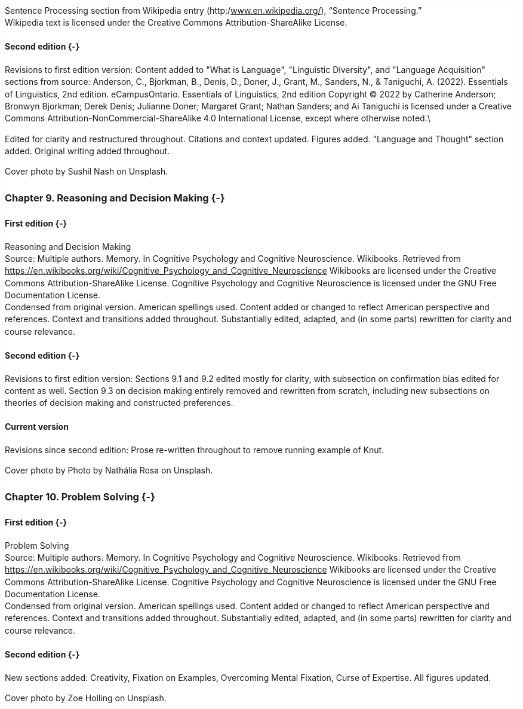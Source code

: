 Sentence Processing section from Wikipedia entry (http:/www.en.wikipedia.org/), “Sentence Processing.”\
Wikipedia text is licensed under the Creative Commons Attribution-ShareAlike License.

#### Second edition {-}
Revisions to first edition version: Content added to "What is Language", "Linguistic Diversity", and "Language Acquisition" sections from source: Anderson, C., Bjorkman, B., Denis, D., Doner, J., Grant, M., Sanders, N., & Taniguchi, A. (2022). Essentials of Linguistics, 2nd edition. eCampusOntario.
Essentials of Linguistics, 2nd edition Copyright © 2022 by Catherine Anderson; Bronwyn Bjorkman; Derek Denis; Julianne Doner; Margaret Grant; Nathan Sanders; and Ai Taniguchi is licensed under a Creative Commons Attribution-NonCommercial-ShareAlike 4.0 International License, except where otherwise noted.\

Edited for clarity and restructured throughout. Citations and context updated. Figures added. "Language and Thought" section added. Original writing added throughout.

Cover photo by Sushil Nash on Unsplash.

### Chapter 9. Reasoning and Decision Making {-}
#### First edition {-}
Reasoning and Decision Making\
Source: Multiple authors. Memory. In Cognitive Psychology and Cognitive Neuroscience. Wikibooks. Retrieved from https://en.wikibooks.org/wiki/Cognitive_Psychology_and_Cognitive_Neuroscience
Wikibooks are licensed under the Creative Commons Attribution-ShareAlike License.
Cognitive Psychology and Cognitive Neuroscience is licensed under the GNU Free Documentation License.\
Condensed from original version. American spellings used. Content added or changed to reflect American perspective and references. Context and transitions added throughout. Substantially edited, adapted, and (in some parts) rewritten for clarity and course relevance. 

#### Second edition {-}
Revisions to first edition version: Sections 9.1 and 9.2 edited mostly for clarity, with subsection on confirmation bias edited for content as well. Section 9.3 on decision making entirely removed and rewritten from scratch, including new subsections on theories of decision making and constructed preferences.

#### Current version
Revisions since second edition: Prose re-written throughout to remove running example of Knut.

Cover photo by Photo by Nathália Rosa on Unsplash.

### Chapter 10. Problem Solving {-}
#### First edition {-}
Problem Solving\
Source: Multiple authors. Memory. In Cognitive Psychology and Cognitive Neuroscience. Wikibooks. Retrieved from https://en.wikibooks.org/wiki/Cognitive_Psychology_and_Cognitive_Neuroscience
Wikibooks are licensed under the Creative Commons Attribution-ShareAlike License.
Cognitive Psychology and Cognitive Neuroscience is licensed under the GNU Free Documentation License.\
Condensed from original version. American spellings used. Content added or changed to reflect American perspective and references. Context and transitions added throughout. Substantially edited, adapted, and (in some parts) rewritten for clarity and course relevance. 

#### Second edition {-}
New sections added: Creativity, Fixation on Examples, Overcoming Mental Fixation, Curse of Expertise. All figures updated.

Cover photo by Zoe Holling on Unsplash.

